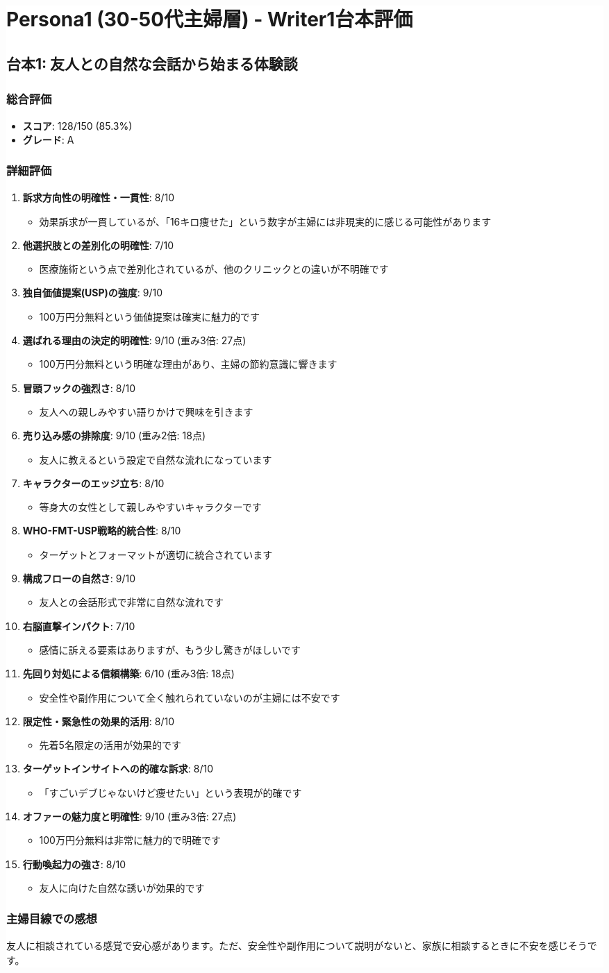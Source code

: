 # Persona1 (30-50代主婦層) - Writer1台本評価

## 台本1: 友人との自然な会話から始まる体験談

### 総合評価
- **スコア**: 128/150 (85.3%)
- **グレード**: A

### 詳細評価

1. **訴求方向性の明確性・一貫性**: 8/10
   - 効果訴求が一貫しているが、「16キロ痩せた」という数字が主婦には非現実的に感じる可能性があります

2. **他選択肢との差別化の明確性**: 7/10
   - 医療施術という点で差別化されているが、他のクリニックとの違いが不明確です

3. **独自価値提案(USP)の強度**: 9/10
   - 100万円分無料という価値提案は確実に魅力的です

4. **選ばれる理由の決定的明確性**: 9/10 (重み3倍: 27点)
   - 100万円分無料という明確な理由があり、主婦の節約意識に響きます

5. **冒頭フックの強烈さ**: 8/10
   - 友人への親しみやすい語りかけで興味を引きます

6. **売り込み感の排除度**: 9/10 (重み2倍: 18点)
   - 友人に教えるという設定で自然な流れになっています

7. **キャラクターのエッジ立ち**: 8/10
   - 等身大の女性として親しみやすいキャラクターです

8. **WHO-FMT-USP戦略的統合性**: 8/10
   - ターゲットとフォーマットが適切に統合されています

9. **構成フローの自然さ**: 9/10
   - 友人との会話形式で非常に自然な流れです

10. **右脳直撃インパクト**: 7/10
    - 感情に訴える要素はありますが、もう少し驚きがほしいです

11. **先回り対処による信頼構築**: 6/10 (重み3倍: 18点)
    - 安全性や副作用について全く触れられていないのが主婦には不安です

12. **限定性・緊急性の効果的活用**: 8/10
    - 先着5名限定の活用が効果的です

13. **ターゲットインサイトへの的確な訴求**: 8/10
    - 「すごいデブじゃないけど痩せたい」という表現が的確です

14. **オファーの魅力度と明確性**: 9/10 (重み3倍: 27点)
    - 100万円分無料は非常に魅力的で明確です

15. **行動喚起力の強さ**: 8/10
    - 友人に向けた自然な誘いが効果的です

### 主婦目線での感想
友人に相談されている感覚で安心感があります。ただ、安全性や副作用について説明がないと、家族に相談するときに不安を感じそうです。
